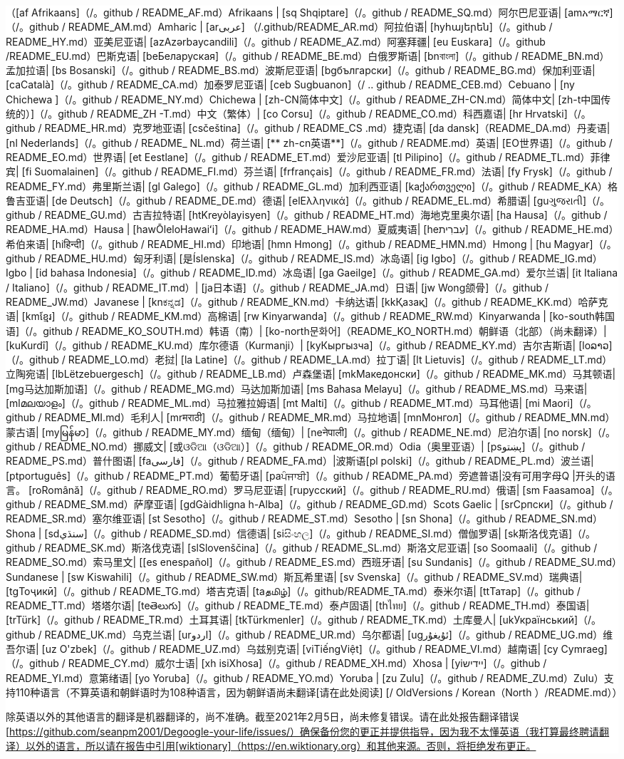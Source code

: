 （[af Afrikaans]（/。github / README_AF.md）Afrikaans | [sq Shqiptare]（/。github / README_SQ.md）阿尔巴尼亚语| [amአማርኛ]（/。github / README_AM.md）Amharic | [arعربى] （/.github/README_AR.md）阿拉伯语| [hyհայերեն]（/。github / README_HY.md）亚美尼亚语| [azAzərbaycandili]（/。github / README_AZ.md）阿塞拜疆| [eu Euskara]（/。github /README_EU.md）巴斯克语| [beБеларуская]（/。github / README_BE.md）白俄罗斯语| [bnবাংলা]（/。github / README_BN.md）孟加拉语| [bs Bosanski]（/。github / README_BS.md）波斯尼亚语| [bgбългарски]（/。github / README_BG.md）保加利亚语| [caCatalà]（/。github / README_CA.md）加泰罗尼亚语| [ceb Sugbuanon]（/ .. github / README_CEB.md）Cebuano | [ny Chichewa ]（/。github / README_NY.md）Chichewa | [zh-CN简体中文]（/。github / README_ZH-CN.md）简体中文| [zh-t中国传统的）]（/。github / README_ZH -T.md）中文（繁体）| [co Corsu]（/。github / README_CO.md）科西嘉语| [hr Hrvatski]（/。github / README_HR.md）克罗地亚语| [csčeština]（/。github / README_CS .md）捷克语| [da dansk]（README_DA.md）丹麦语| [nl Nederlands]（/。github / README_ NL.md）荷兰语| [** zh-cn英语**]（/。github / README.md）英语| [EO世界语]（/。github / README_EO.md）世界语| [et Eestlane]（/。github / README_ET.md）爱沙尼亚语| [tl Pilipino]（/。github / README_TL.md）菲律宾| [fi Suomalainen]（/。github / README_FI.md）芬兰语| [frfrançais]（/。github / README_FR.md）法语| [fy Frysk]（/。github / README_FY.md）弗里斯兰语| [gl Galego]（/。github / README_GL.md）加利西亚语| [kaქართველი]（/。github / README_KA）格鲁吉亚语| [de Deutsch]（/。github / README_DE.md）德语| [elΕλληνικά]（/。github / README_EL.md）希腊语| [guગુજરાતી]（/。github / README_GU.md）古吉拉特语| [htKreyòlayisyen]（/。github / README_HT.md）海地克里奥尔语| [ha Hausa]（/。github / README_HA.md）Hausa | [hawŌleloHawaiʻi]（/。github / README_HAW.md）夏威夷语| [heעִברִית]（/。github / README_HE.md）希伯来语| [hiहिन्दी]（/。github / README_HI.md）印地语| [hmn Hmong]（/。github / README_HMN.md）Hmong | [hu Magyar]（/。github / README_HU.md）匈牙利语| [是Íslenska]（/。github / README_IS.md）冰岛语| [ig Igbo]（/。github / README_IG.md）Igbo | [id bahasa Indonesia]（/。github / README_ID.md）冰岛语| [ga Gaeilge]（/。github / README_GA.md）爱尔兰语| [it Italiana / Italiano]（/。github / README_IT.md）| [ja日本语]（/。github / README_JA.md）日语| [jw Wong颌骨]（/。github / README_JW.md）Javanese | [knಕನ್ನಡ]（/。github / README_KN.md）卡纳达语| [kkҚазақ]（/。github / README_KK.md）哈萨克语| [kmខ្មែរ]（/。github / README_KM.md）高棉语| [rw Kinyarwanda]（/。github / README_RW.md）Kinyarwanda | [ko-south韩国语]（/。github / README_KO_SOUTH.md）韩语（南）| [ko-north문화어]（README_KO_NORTH.md）朝鲜语（北部）（尚未翻译）| [kuKurdî]（/。github / README_KU.md）库尔德语（Kurmanji）| [kyКыргызча]（/。github / README_KY.md）吉尔吉斯语| [loລາວ]（/。github / README_LO.md）老挝| [la Latine]（/。github / README_LA.md）拉丁语| [lt Lietuvis]（/。github / README_LT.md）立陶宛语| [lbLëtzebuergesch]（/。github / README_LB.md）卢森堡语| [mkМакедонски]（/。github / README_MK.md）马其顿语| [mg马达加斯加语]（/。github / README_MG.md）马达加斯加语| [ms Bahasa Melayu]（/。github / README_MS.md）马来语| [mlമലയാളം]（/。github / README_ML.md）马拉雅拉姆语| [mt Malti]（/。github / README_MT.md）马耳他语| [mi Maori]（/。github / README_MI.md）毛利人| [mrमराठी]（/。github / README_MR.md）马拉地语| [mnМонгол]（/。github / README_MN.md）蒙古语| [myမြန်မာ]（/。github / README_MY.md）缅甸（缅甸）| [neनेपाली]（/。github / README_NE.md）尼泊尔语| [no norsk]（/。github / README_NO.md）挪威文| [或ଓଡିଆ（ଓଡିଆ）]（/。github / README_OR.md）Odia（奥里亚语）| [psپښتو]（/。github / README_PS.md）普什图语| [faفارسی]（/。github / README_FA.md）|波斯语[pl polski]（/。github / README_PL.md）波兰语| [ptportuguês]（/。github / README_PT.md）葡萄牙语| [paਪੰਜਾਬੀ]（/。github / README_PA.md）旁遮普语|没有可用字母Q |开头的语言。 [roRomână]（/。github / README_RO.md）罗马尼亚语| [ruрусский]（/。github / README_RU.md）俄语| [sm Faasamoa]（/。github / README_SM.md）萨摩亚语| [gdGàidhligna h-Alba]（/。github / README_GD.md）Scots Gaelic | [srСрпски]（/。github / README_SR.md）塞尔维亚语| [st Sesotho]（/。github / README_ST.md）Sesotho | [sn Shona]（/。github / README_SN.md）Shona | [sdسنڌي]（/。github / README_SD.md）信德语| [siසිංහල]（/。github / README_SI.md）僧伽罗语| [sk斯洛伐克语]（/。github / README_SK.md）斯洛伐克语| [slSlovenščina]（/。github / README_SL.md）斯洛文尼亚语| [so Soomaali]（/。github / README_SO.md）索马里文| [[es enespañol]（/。github / README_ES.md）西班牙语| [su Sundanis]（/。github / README_SU.md）Sundanese | [sw Kiswahili]（/。github / README_SW.md）斯瓦希里语| [sv Svenska]（/。github / README_SV.md）瑞典语| [tgТоҷикӣ]（/。github / README_TG.md）塔吉克语| [taதமிழ்]（/。github/README_TA.md）泰米尔语| [ttТатар]（/。github / README_TT.md）塔塔尔语| [teతెలుగు]（/。github / README_TE.md）泰卢固语| [thไทย]（/。github / README_TH.md）泰国语| [trTürk]（/。github / README_TR.md）土耳其语| [tkTürkmenler]（/。github / README_TK.md）土库曼人| [ukУкраїнський]（/。github / README_UK.md）乌克兰语| [urاردو]（/。github / README_UR.md）乌尔都语| [ugئۇيغۇر]（/。github / README_UG.md）维吾尔语| [uz O'zbek]（/。github / README_UZ.md）乌兹别克语| [viTiếngViệt]（/。github / README_VI.md）越南语| [cy Cymraeg]（/。github / README_CY.md）威尔士语| [xh isiXhosa]（/。github / README_XH.md）Xhosa | [yiיידיש]（/。github / README_YI.md）意第绪语| [yo Yoruba]（/。github / README_YO.md）Yoruba | [zu Zulu]（/。github / README_ZU.md）Zulu）支持110种语言（不算英语和朝鲜语时为108种语言，因为朝鲜语尚未翻译[请在此处阅读] [/ OldVersions / Korean（North ）/README.md））

除英语以外的其他语言的翻译是机器翻译的，尚不准确。截至2021年2月5日，尚未修复错误。请在此处报告翻译错误[https://github.com/seanpm2001/Degoogle-your-life/issues/）确保备份您的更正并提供指导，因为我不太懂英语（我打算最终聘请翻译）以外的语言，所以请在报告中引用[wiktionary]（https://en.wiktionary.org）和其他来源。否则，将拒绝发布更正。
